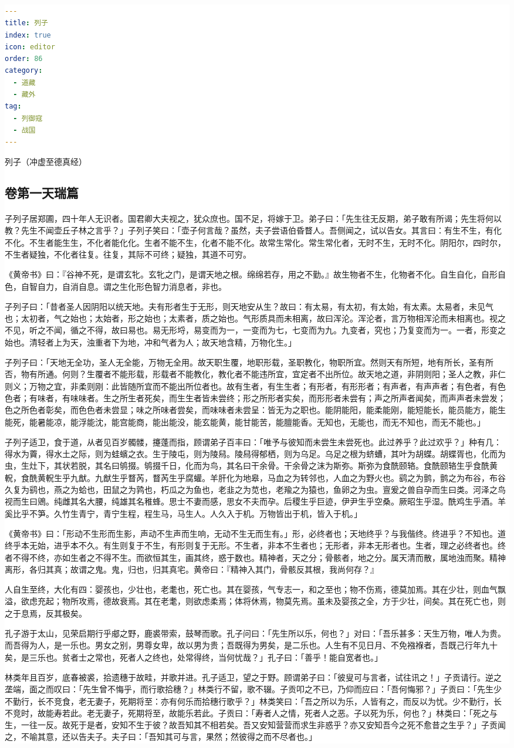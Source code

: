 ```yaml
---
title: 列子
index: true
icon: editor
order: 86
category:
  - 道藏
  - 藏外
tag:
  - 列御寇
  - 战国
---
```


列子（冲虚至德真经）  

## 卷第一天瑞篇  

子列子居郑圃，四十年人无识者。国君卿大夫视之，犹众庶也。国不足，将嫁于卫。弟子曰：「先生往无反期，弟子敢有所谒；先生将何以教？先生不闻壶丘子林之言乎？」子列子笑曰：「壶子何言哉？虽然，夫子尝语伯昏瞀人。吾侧闻之，试以告女。其言曰：有生不生，有化不化。不生者能生生，不化者能化化。生者不能不生，化者不能不化。故常生常化。常生常化者，无时不生，无时不化。阴阳尔，四时尔，不生者疑独，不化者往复。往复，其际不可终；疑独，其道不可穷。  

《黄帝书》曰：『谷神不死，是谓玄牝。玄牝之门，是谓天地之根。绵绵若存，用之不勤。』故生物者不生，化物者不化。自生自化，自形自色，自智自力，自消自息。谓之生化形色智力消息者，非也。  

子列子曰：「昔者圣人因阴阳以统天地。夫有形者生于无形，则天地安从生？故曰：有太易，有太初，有太始，有太素。太易者，未见气也；太初者，气之始也；太始者，形之始也；太素者，质之始也。气形质具而未相离，故曰浑沦。浑沦者，言万物相浑沦而未相离也。视之不见，听之不闻，循之不得，故曰易也。易无形埒，易变而为一，一变而为七，七变而为九。九变者，究也；乃复变而为一。一者，形变之始也。清轻者上为天，浊重者下为地，冲和气者为人；故天地含精，万物化生。」  

子列子曰：「天地无全功，圣人无全能，万物无全用。故天职生覆，地职形载，圣职教化，物职所宜。然则天有所短，地有所长，圣有所否，物有所通。何则？生覆者不能形载，形载者不能教化，教化者不能违所宜，宜定者不出所位。故天地之道，非阴则阳；圣人之教，非仁则义；万物之宜，非柔则刚：此皆随所宜而不能出所位者也。故有生者，有生生者；有形者，有形形者；有声者，有声声者；有色者，有色色者；有味者，有味味者。生之所生者死矣，而生生者皆未尝终；形之所形者实矣，而形形者未尝有；声之所声者闻矣，而声声者未尝发；色之所色者彰矣，而色色者未尝显；味之所味者尝矣，而味味者未尝呈：皆无为之职也。能阴能阳，能柔能刚，能短能长，能员能方，能生能死，能暑能凉，能浮能沈，能宫能商，能出能没，能玄能黄，能甘能苦，能膻能香。无知也，无能也，而无不知也，而无不能也。」  

子列子适卫，食于道，从者见百岁髑髅，攓蓬而指，顾谓弟子百丰曰：「唯予与彼知而未尝生未尝死也。此过养乎？此过欢乎？」种有几：得水为藚，得水土之际，则为蛙蠙之衣。生于陵屯，则为陵舄。陵舄得郁栖，则为乌足。乌足之根为蛴螬，其叶为胡蝶。胡蝶胥也，化而为虫，生灶下，其状若脱，其名曰鸲掇。鸲掇千日，化而为鸟，其名曰干余骨。干余骨之沫为斯弥。斯弥为食酰颐辂。食酰颐辂生乎食酰黄軦，食酰黄軦生乎九猷。九猷生乎瞀芮，瞀芮生乎腐蠸。羊肝化为地皋，马血之为转邻也，人血之为野火也。鹞之为鹯，鹯之为布谷，布谷久复为鹞也，燕之为蛤也，田鼠之为鹑也，朽瓜之为鱼也，老韭之为苋也，老羭之为猿也，鱼卵之为虫。亶爰之兽自孕而生曰类。河泽之鸟视而生曰鶂。纯雌其名大腰，纯雄其名稚蜂。思士不妻而感，思女不夫而孕。后稷生乎巨迹，伊尹生乎空桑。厥昭生乎湿。酰鸡生乎酒。羊奚比乎不笋。久竹生青宁，青宁生程，程生马，马生人。人久入于机。万物皆出于机，皆入于机。」  

《黄帝书》曰：「形动不生形而生影，声动不生声而生响，无动不生无而生有。」形，必终者也；天地终乎？与我偕终。终进乎？不知也。道终乎本无始，进乎本不久。有生则复于不生，有形则复于无形。不生者，非本不生者也；无形者，非本无形者也。生者，理之必终者也。终者不得不终，亦如生者之不得不生。而欲恒其生，画其终，惑于数也。精神者，天之分；骨骸者，地之分。属天清而散，属地浊而聚。精神离形，各归其真；故谓之鬼。鬼，归也，归其真宅。黄帝曰：『精神入其门，骨骸反其根，我尚何存？』  

人自生至终，大化有四：婴孩也，少壮也，老耄也，死亡也。其在婴孩，气专志一，和之至也；物不伤焉，德莫加焉。其在少壮，则血气飘溢，欲虑充起；物所攻焉，德故衰焉。其在老耄，则欲虑柔焉；体将休焉，物莫先焉。虽未及婴孩之全，方于少壮，间矣。其在死亡也，则之于息焉，反其极矣。  

孔子游于太山，见荣启期行乎郕之野，鹿裘带索，鼓琴而歌。孔子问曰：「先生所以乐，何也？」对曰：「吾乐甚多：天生万物，唯人为贵。而吾得为人，是一乐也。男女之别，男尊女卑，故以男为贵；吾既得为男矣，是二乐也。人生有不见日月、不免襁褓者，吾既己行年九十矣，是三乐也。贫者士之常也，死者人之终也，处常得终，当何忧哉？」孔子曰：「善乎！能自宽者也。」  

林类年且百岁，底春被裘，拾遗穗于故畦，并歌并进。孔子适卫，望之于野。顾谓弟子曰：「彼叟可与言者，试往讯之！」子贡请行。逆之垄端，面之而叹曰：「先生曾不悔乎，而行歌拾穗？」林类行不留，歌不辍。子贡叩之不已，乃仰而应曰：「吾何悔邪？」子贡曰：「先生少不勤行，长不竞食，老无妻子，死期将至：亦有何乐而拾穗行歌乎？」林类笑曰：「吾之所以为乐，人皆有之，而反以为忧。少不勤行，长不竞时，故能寿若此。老无妻子，死期将至，故能乐若此。子贡曰：「寿者人之情，死者人之恶。子以死为乐，何也？」林类曰：「死之与生，一往一反。故死于是者，安知不生于彼？故吾知其不相若矣。吾又安知营营而求生非惑乎？亦又安知吾今之死不愈昔之生乎？」子贡闻之，不喻其意，还以告夫子。夫子曰：「吾知其可与言，果然；然彼得之而不尽者也。」  

